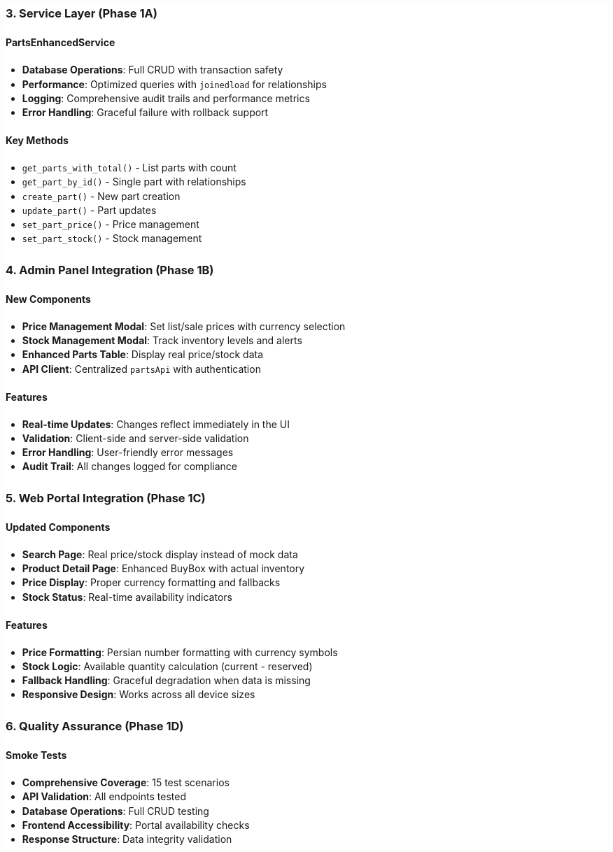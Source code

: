 ### 3. Service Layer (Phase 1A)

#### PartsEnhancedService
- **Database Operations**: Full CRUD with transaction safety
- **Performance**: Optimized queries with `joinedload` for relationships
- **Logging**: Comprehensive audit trails and performance metrics
- **Error Handling**: Graceful failure with rollback support

#### Key Methods
- `get_parts_with_total()` - List parts with count
- `get_part_by_id()` - Single part with relationships
- `create_part()` - New part creation
- `update_part()` - Part updates
- `set_part_price()` - Price management
- `set_part_stock()` - Stock management

### 4. Admin Panel Integration (Phase 1B)

#### New Components
- **Price Management Modal**: Set list/sale prices with currency selection
- **Stock Management Modal**: Track inventory levels and alerts
- **Enhanced Parts Table**: Display real price/stock data
- **API Client**: Centralized `partsApi` with authentication

#### Features
- **Real-time Updates**: Changes reflect immediately in the UI
- **Validation**: Client-side and server-side validation
- **Error Handling**: User-friendly error messages
- **Audit Trail**: All changes logged for compliance

### 5. Web Portal Integration (Phase 1C)

#### Updated Components
- **Search Page**: Real price/stock display instead of mock data
- **Product Detail Page**: Enhanced BuyBox with actual inventory
- **Price Display**: Proper currency formatting and fallbacks
- **Stock Status**: Real-time availability indicators

#### Features
- **Price Formatting**: Persian number formatting with currency symbols
- **Stock Logic**: Available quantity calculation (current - reserved)
- **Fallback Handling**: Graceful degradation when data is missing
- **Responsive Design**: Works across all device sizes

### 6. Quality Assurance (Phase 1D)

#### Smoke Tests
- **Comprehensive Coverage**: 15 test scenarios
- **API Validation**: All endpoints tested
- **Database Operations**: Full CRUD testing
- **Frontend Accessibility**: Portal availability checks
- **Response Structure**: Data integrity validation
